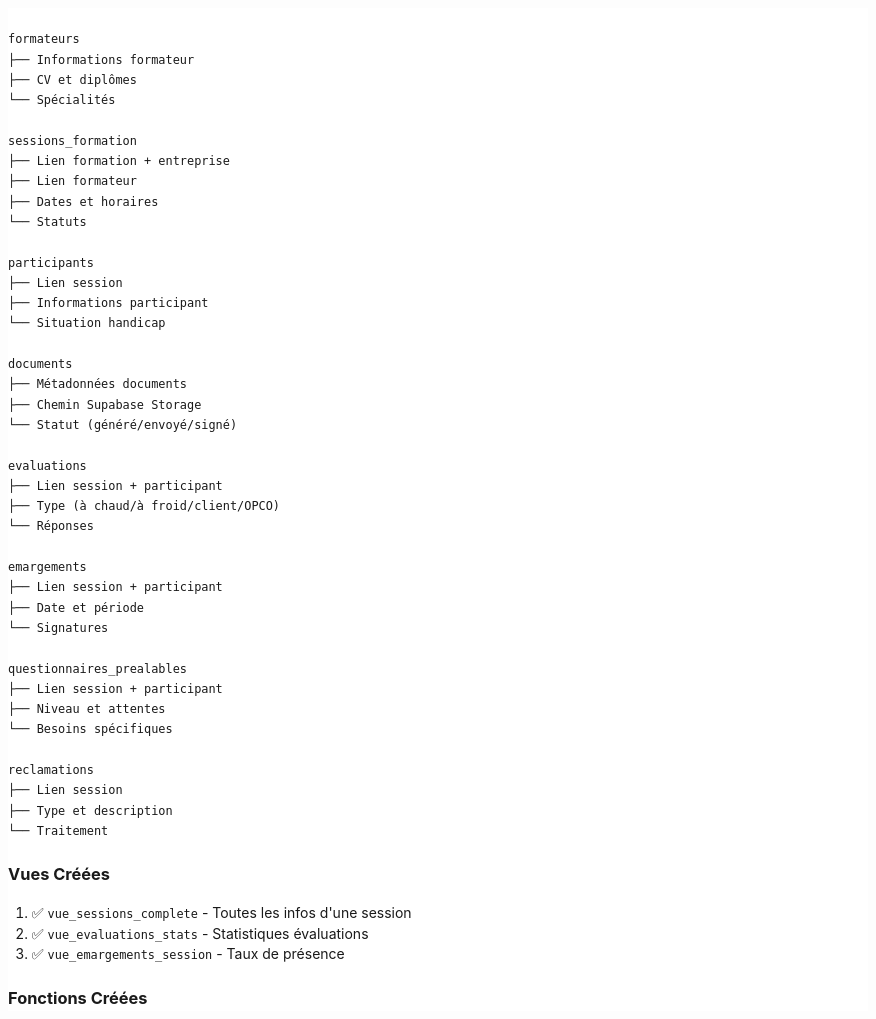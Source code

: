 ```

formateurs
├── Informations formateur
├── CV et diplômes
└── Spécialités

sessions_formation
├── Lien formation + entreprise
├── Lien formateur
├── Dates et horaires
└── Statuts

participants
├── Lien session
├── Informations participant
└── Situation handicap

documents
├── Métadonnées documents
├── Chemin Supabase Storage
└── Statut (généré/envoyé/signé)

evaluations
├── Lien session + participant
├── Type (à chaud/à froid/client/OPCO)
└── Réponses

emargements
├── Lien session + participant
├── Date et période
└── Signatures

questionnaires_prealables
├── Lien session + participant
├── Niveau et attentes
└── Besoins spécifiques

reclamations
├── Lien session
├── Type et description
└── Traitement
```

### Vues Créées

1. ✅ `vue_sessions_complete` - Toutes les infos d'une session
2. ✅ `vue_evaluations_stats` - Statistiques évaluations
3. ✅ `vue_emargements_session` - Taux de présence

### Fonctions Créées
